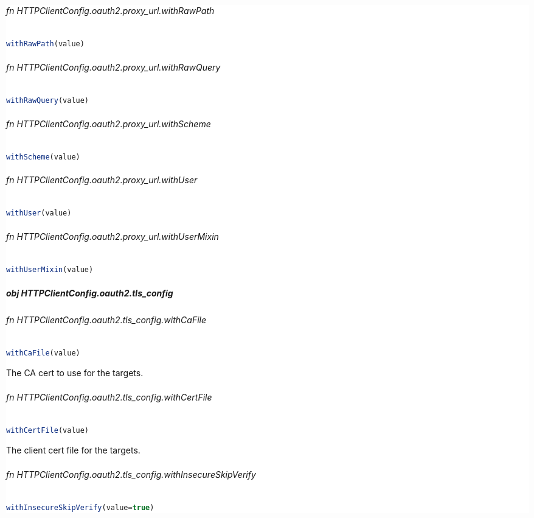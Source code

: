 

###### fn HTTPClientConfig.oauth2.proxy_url.withRawPath

```ts
withRawPath(value)
```



###### fn HTTPClientConfig.oauth2.proxy_url.withRawQuery

```ts
withRawQuery(value)
```



###### fn HTTPClientConfig.oauth2.proxy_url.withScheme

```ts
withScheme(value)
```



###### fn HTTPClientConfig.oauth2.proxy_url.withUser

```ts
withUser(value)
```



###### fn HTTPClientConfig.oauth2.proxy_url.withUserMixin

```ts
withUserMixin(value)
```



##### obj HTTPClientConfig.oauth2.tls_config


###### fn HTTPClientConfig.oauth2.tls_config.withCaFile

```ts
withCaFile(value)
```

The CA cert to use for the targets.

###### fn HTTPClientConfig.oauth2.tls_config.withCertFile

```ts
withCertFile(value)
```

The client cert file for the targets.

###### fn HTTPClientConfig.oauth2.tls_config.withInsecureSkipVerify

```ts
withInsecureSkipVerify(value=true)
```
